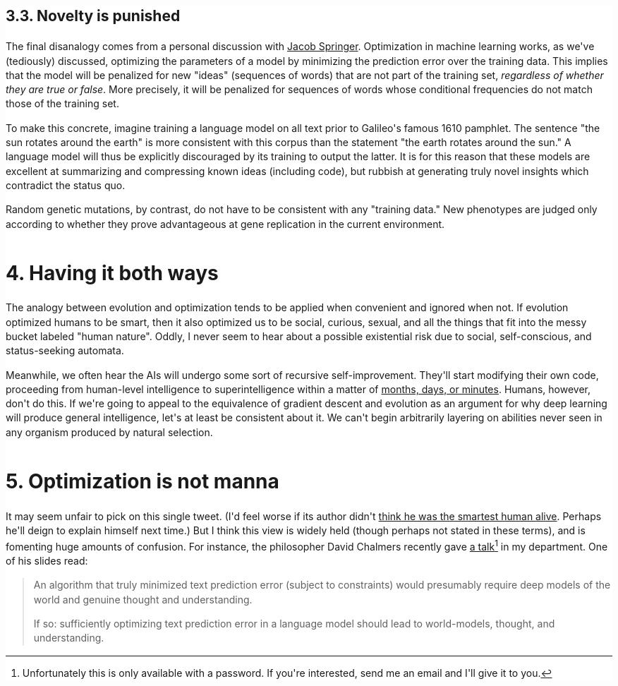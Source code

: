 ## 3.3. Novelty is punished

The final disanalogy comes from a personal discussion with [Jacob Springer](https://sprin.xyz/). Optimization in machine learning works, as we've (tediously) discussed, optimizing the parameters of a model by minimizing the prediction error over the training data. This implies that the model will be penalized for new "ideas" (sequences of words) that are not part of the training set, _regardless of whether they are true or false_. More precisely, it will be penalized for sequences of words whose conditional frequencies do not match those of the training set.

To make this concrete, imagine training a language model on all text prior to Galileo's famous 1610 pamphlet. The sentence "the sun rotates around the earth" is more consistent with this corpus than the statement "the earth rotates around the sun." A language model will thus be explicitly discouraged by its training to output the latter. It is for this reason that these models are excellent at summarizing and compressing known ideas (including code), but rubbish at generating truly novel insights which contradict the status quo.  

Random genetic mutations, by contrast, do not have to be consistent with any "training data." New phenotypes are judged only according to whether they prove advantageous at gene replication in the current environment.

# 4. Having it both ways

The analogy between evolution and optimization tends to be applied when convenient and ignored when not. If evolution optimized humans to be smart, then it also optimized us to be social, curious, sexual, and all the things that fit into the messy bucket labeled "human nature". Oddly, I never seem to hear about a possible existential risk due to social, self-conscious, and status-seeking automata.

Meanwhile, we often hear the AIs will undergo some sort of recursive self-improvement. They'll start modifying their own code, proceeding from human-level intelligence to superintelligence within a matter of [months, days, or minutes](https://www.lesswrong.com/tag/the-hanson-yudkowsky-ai-foom-debate). Humans, however, don't do this. If we're going to appeal to the equivalence of gradient descent and evolution as an argument for why deep learning will produce general intelligence, let's at least be consistent about it. We can't begin arbitrarily layering on abilities never seen in any organism produced by natural selection.

# 5. Optimization is not manna

It may seem unfair to pick on this single tweet. (I'd feel worse if its author didn't [think he was the smartest human alive](https://twitter.com/ESYudkowsky/status/1622679567264813056). Perhaps he'll deign to explain himself next time.) But I think this view is widely held (though perhaps not stated in these terms), and is fomenting huge amounts of confusion. For instance, the philosopher David Chalmers recently gave [a talk](https://cmu.zoom.us/rec/component-page?action=viewdetailpage&sharelevel=meeting&useWhichPasswd=meeting&clusterId=aw1&componentName=need-password&meetingId=FPNRy7wxwKR3RdSLTHEI98RkTFKuR6-x4_qY6YC0pamzE4H5ByJJms0YMAd8JARK.U2ACBGJ0h-4YApDH&originRequestUrl=https%3A%2F%2Fcmu.zoom.us%2Frec%2Fshare%2FOxNp8xyGgLazxWGXMYglBLKJiL834EXCec5P-pi_jkuxN-caBLkfUfrDNNz-UqP3.ndbNO7FVwCFau3bR)[^1] in my department. One of his slides read:

[^1]: Unfortunately this is only available with a password. If you're interested, send me an email and I'll give it to you. 

> An algorithm that truly minimized text prediction error (subject to constraints) would presumably require deep models of the world and genuine thought and understanding.
> 
> If so: sufficiently optimizing text prediction error in a language model should lead to world-models, thought, and understanding.
